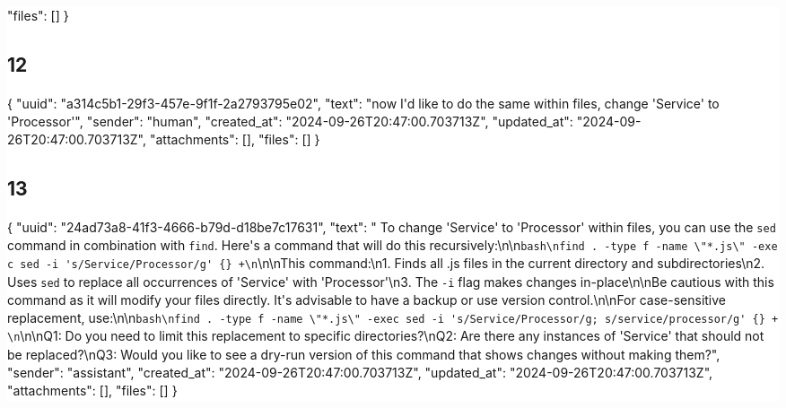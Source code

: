   "files": []
}

## 12

{
  "uuid": "a314c5b1-29f3-457e-9f1f-2a2793795e02",
  "text": "now I'd like to do the same within files, change 'Service' to 'Processor'",
  "sender": "human",
  "created_at": "2024-09-26T20:47:00.703713Z",
  "updated_at": "2024-09-26T20:47:00.703713Z",
  "attachments": [],
  "files": []
}

## 13

{
  "uuid": "24ad73a8-41f3-4666-b79d-d18be7c17631",
  "text": " To change 'Service' to 'Processor' within files, you can use the `sed` command in combination with `find`. Here's a command that will do this recursively:\n\n```bash\nfind . -type f -name \"*.js\" -exec sed -i 's/Service/Processor/g' {} +\n```\n\nThis command:\n1. Finds all .js files in the current directory and subdirectories\n2. Uses `sed` to replace all occurrences of 'Service' with 'Processor'\n3. The `-i` flag makes changes in-place\n\nBe cautious with this command as it will modify your files directly. It's advisable to have a backup or use version control.\n\nFor case-sensitive replacement, use:\n\n```bash\nfind . -type f -name \"*.js\" -exec sed -i 's/Service/Processor/g; s/service/processor/g' {} +\n```\n\nQ1: Do you need to limit this replacement to specific directories?\nQ2: Are there any instances of 'Service' that should not be replaced?\nQ3: Would you like to see a dry-run version of this command that shows changes without making them?",
  "sender": "assistant",
  "created_at": "2024-09-26T20:47:00.703713Z",
  "updated_at": "2024-09-26T20:47:00.703713Z",
  "attachments": [],
  "files": []
}
